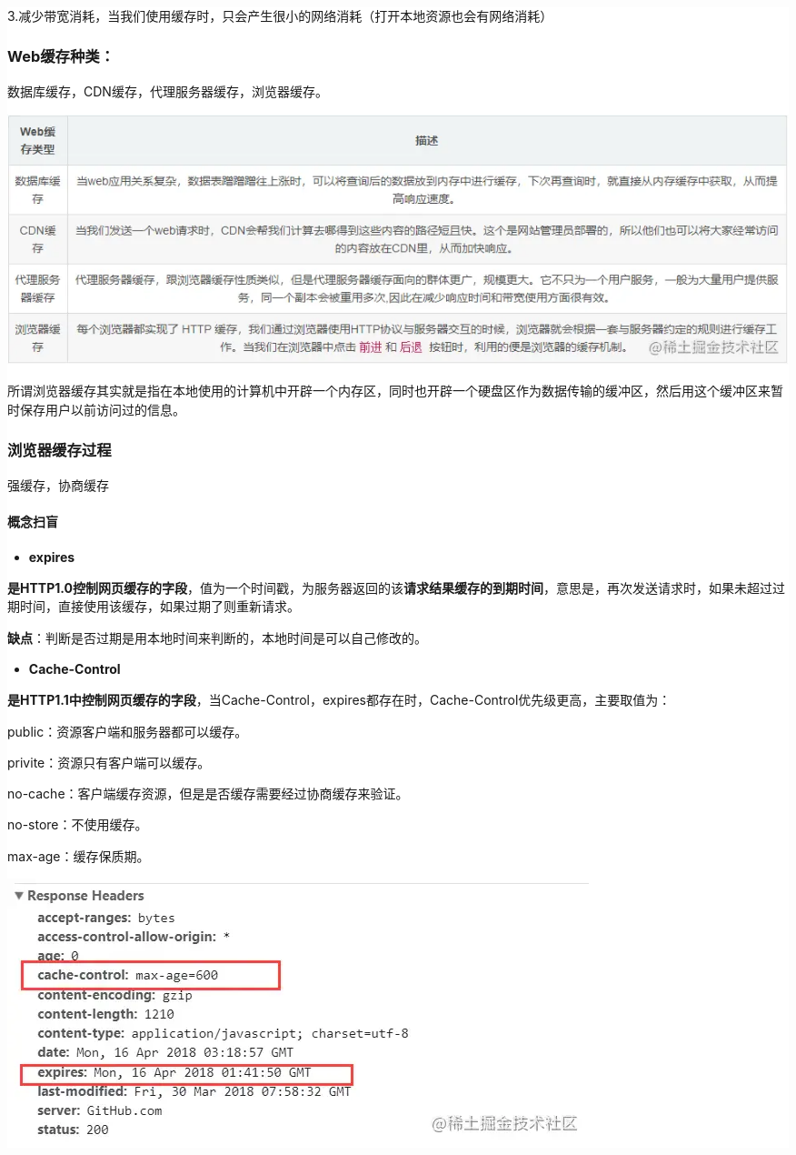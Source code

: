 3.减少带宽消耗，当我们使用缓存时，只会产生很小的网络消耗（打开本地资源也会有网络消耗）

### Web缓存种类： 

数据库缓存，CDN缓存，代理服务器缓存，浏览器缓存。

![img](面试题总结_浏览器部分.assets/70f599db34fa42068ccfa4e04748a078tplv-k3u1fbpfcp-zoom-in-crop-mark3024000.webp)

所谓浏览器缓存其实就是指在本地使用的计算机中开辟一个内存区，同时也开辟一个硬盘区作为数据传输的缓冲区，然后用这个缓冲区来暂时保存用户以前访问过的信息。



### 浏览器缓存过程

强缓存，协商缓存

#### 概念扫盲

- **expires**

**是HTTP1.0控制网页缓存的字段**，值为一个时间戳，为服务器返回的该**请求结果缓存的到期时间**，意思是，再次发送请求时，如果未超过过期时间，直接使用该缓存，如果过期了则重新请求。

**缺点**：判断是否过期是用本地时间来判断的，本地时间是可以自己修改的。

- **Cache-Control**

**是HTTP1.1中控制网页缓存的字段**，当Cache-Control，expires都存在时，Cache-Control优先级更高，主要取值为：

public：资源客户端和服务器都可以缓存。

privite：资源只有客户端可以缓存。

no-cache：客户端缓存资源，但是是否缓存需要经过协商缓存来验证。

no-store：不使用缓存。

max-age：缓存保质期。

![img](面试题总结_浏览器部分.assets/1f169e913e244d52a44ff1e4185cb9cetplv-k3u1fbpfcp-zoom-in-crop-mark3024000.webp)
